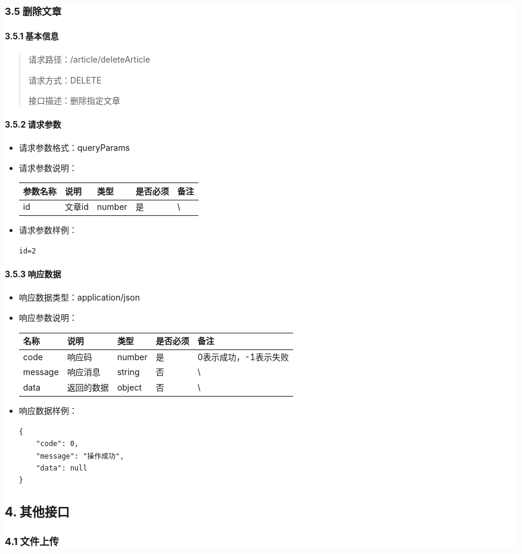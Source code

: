 

### 3.5 删除文章

#### 3.5.1 基本信息

> 请求路径：/article/deleteArticle
>
> 请求方式：DELETE
>
> 接口描述：删除指定文章

#### 3.5.2 请求参数

- 请求参数格式：queryParams

- 请求参数说明：

  | 参数名称 | 说明   | 类型   | 是否必须 | 备注 |
  | -------- | ------ | ------ | -------- | ---- |
  | id       | 文章id | number | 是       | \    |
  
- 请求参数样例：

  ```
  id=2
  ```

#### 3.5.3 响应数据

- 响应数据类型：application/json

- 响应参数说明：

  | 名称    | 说明       | 类型   | 是否必须 | 备注                  |
  | ------- | ---------- | ------ | -------- | --------------------- |
  | code    | 响应码     | number | 是       | 0表示成功，-1表示失败 |
  | message | 响应消息   | string | 否       | \                     |
  | data    | 返回的数据 | object | 否       | \                     |

- 响应数据样例：

  ```
  {
      "code": 0,
      "message": "操作成功",
      "data": null
  }
  ```



## 4. 其他接口

### 4.1 文件上传
